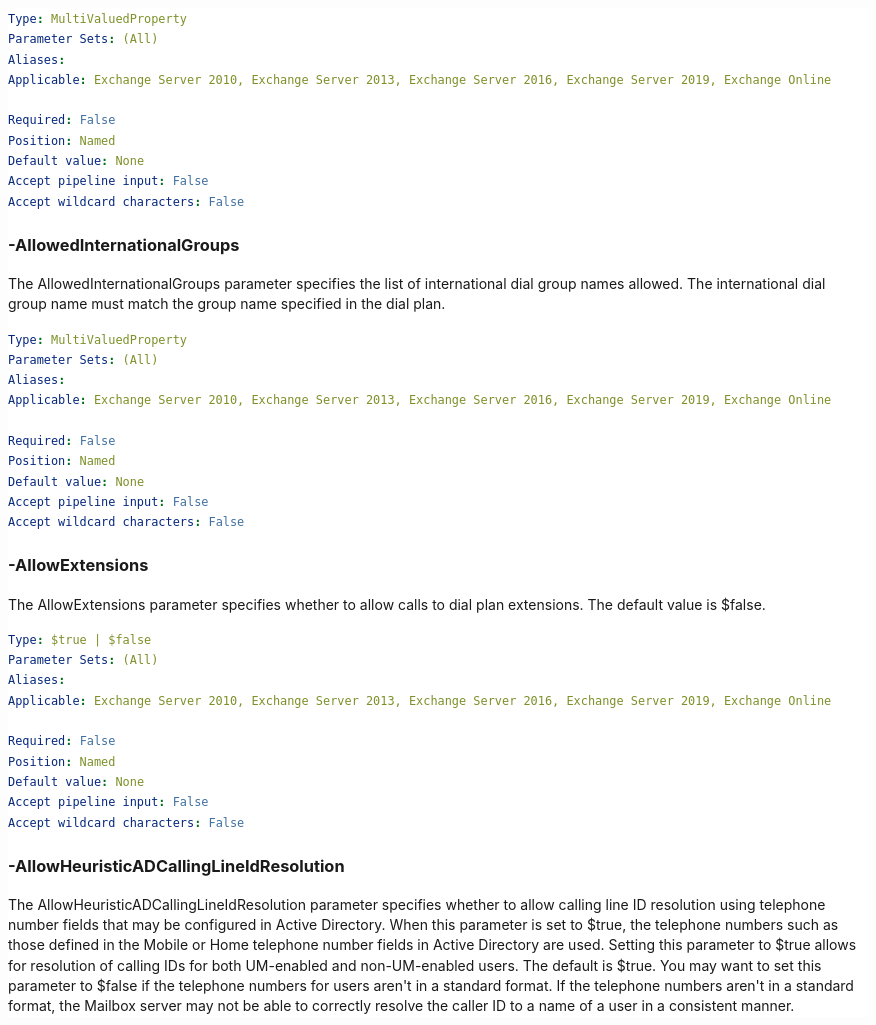 ```yaml
Type: MultiValuedProperty
Parameter Sets: (All)
Aliases:
Applicable: Exchange Server 2010, Exchange Server 2013, Exchange Server 2016, Exchange Server 2019, Exchange Online

Required: False
Position: Named
Default value: None
Accept pipeline input: False
Accept wildcard characters: False
```

### -AllowedInternationalGroups
The AllowedInternationalGroups parameter specifies the list of international dial group names allowed. The international dial group name must match the group name specified in the dial plan.

```yaml
Type: MultiValuedProperty
Parameter Sets: (All)
Aliases:
Applicable: Exchange Server 2010, Exchange Server 2013, Exchange Server 2016, Exchange Server 2019, Exchange Online

Required: False
Position: Named
Default value: None
Accept pipeline input: False
Accept wildcard characters: False
```

### -AllowExtensions
The AllowExtensions parameter specifies whether to allow calls to dial plan extensions. The default value is $false.

```yaml
Type: $true | $false
Parameter Sets: (All)
Aliases:
Applicable: Exchange Server 2010, Exchange Server 2013, Exchange Server 2016, Exchange Server 2019, Exchange Online

Required: False
Position: Named
Default value: None
Accept pipeline input: False
Accept wildcard characters: False
```

### -AllowHeuristicADCallingLineIdResolution
The AllowHeuristicADCallingLineIdResolution parameter specifies whether to allow calling line ID resolution using telephone number fields that may be configured in Active Directory. When this parameter is set to $true, the telephone numbers such as those defined in the Mobile or Home telephone number fields in Active Directory are used. Setting this parameter to $true allows for resolution of calling IDs for both UM-enabled and non-UM-enabled users. The default is $true. You may want to set this parameter to $false if the telephone numbers for users aren't in a standard format. If the telephone numbers aren't in a standard format, the Mailbox server may not be able to correctly resolve the caller ID to a name of a user in a consistent manner.
